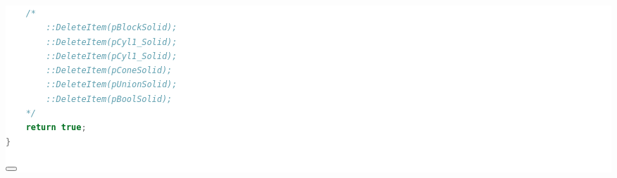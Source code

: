 ```cpp
	/*
		::DeleteItem(pBlockSolid);
		::DeleteItem(pCyl1_Solid);
		::DeleteItem(pCyl1_Solid);
		::DeleteItem(pConeSolid);
		::DeleteItem(pUnionSolid);
		::DeleteItem(pBoolSolid);
	*/
	return true;
}
```
<button id="code_block_4"></button>
